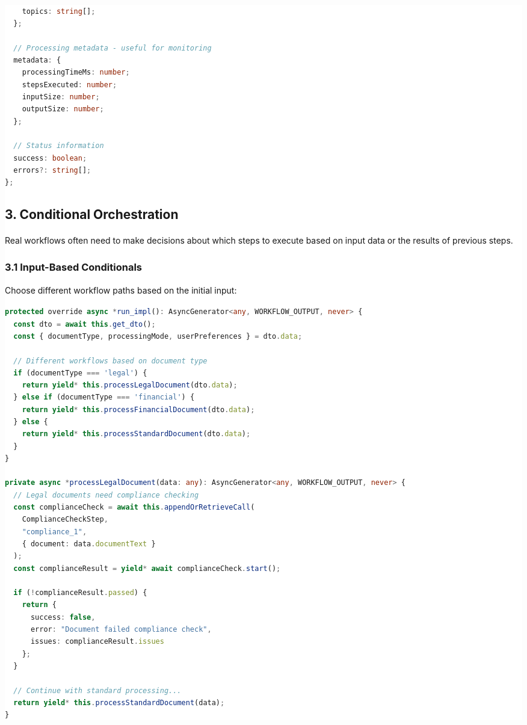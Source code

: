 ```typescript
    topics: string[];
  };
  
  // Processing metadata - useful for monitoring
  metadata: {
    processingTimeMs: number;
    stepsExecuted: number;
    inputSize: number;
    outputSize: number;
  };
  
  // Status information
  success: boolean;
  errors?: string[];
};
```

## 3. Conditional Orchestration

Real workflows often need to make decisions about which steps to execute based on input data or the results of previous steps.

### 3.1 Input-Based Conditionals

Choose different workflow paths based on the initial input:

```typescript
protected override async *run_impl(): AsyncGenerator<any, WORKFLOW_OUTPUT, never> {
  const dto = await this.get_dto();
  const { documentType, processingMode, userPreferences } = dto.data;

  // Different workflows based on document type
  if (documentType === 'legal') {
    return yield* this.processLegalDocument(dto.data);
  } else if (documentType === 'financial') {
    return yield* this.processFinancialDocument(dto.data);
  } else {
    return yield* this.processStandardDocument(dto.data);
  }
}

private async *processLegalDocument(data: any): AsyncGenerator<any, WORKFLOW_OUTPUT, never> {
  // Legal documents need compliance checking
  const complianceCheck = await this.appendOrRetrieveCall(
    ComplianceCheckStep,
    "compliance_1",
    { document: data.documentText }
  );
  const complianceResult = yield* await complianceCheck.start();
  
  if (!complianceResult.passed) {
    return {
      success: false,
      error: "Document failed compliance check",
      issues: complianceResult.issues
    };
  }
  
  // Continue with standard processing...
  return yield* this.processStandardDocument(data);
}
```
